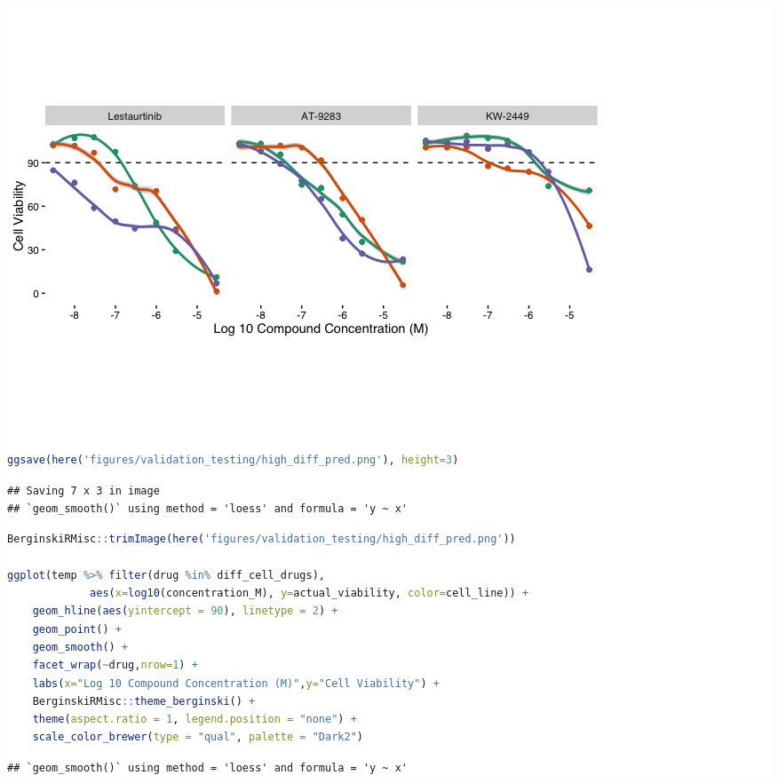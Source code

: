 ![](assess_viability_validation_files/figure-gfm/unnamed-chunk-4-3.png)

``` r
ggsave(here('figures/validation_testing/high_diff_pred.png'), height=3)
```

    ## Saving 7 x 3 in image
    ## `geom_smooth()` using method = 'loess' and formula = 'y ~ x'

``` r
BerginskiRMisc::trimImage(here('figures/validation_testing/high_diff_pred.png'))

ggplot(temp %>% filter(drug %in% diff_cell_drugs), 
             aes(x=log10(concentration_M), y=actual_viability, color=cell_line)) +
    geom_hline(aes(yintercept = 90), linetype = 2) +
    geom_point() +
    geom_smooth() +
    facet_wrap(~drug,nrow=1) + 
    labs(x="Log 10 Compound Concentration (M)",y="Cell Viability") +
    BerginskiRMisc::theme_berginski() +
    theme(aspect.ratio = 1, legend.position = "none") +
    scale_color_brewer(type = "qual", palette = "Dark2") 
```

    ## `geom_smooth()` using method = 'loess' and formula = 'y ~ x'
